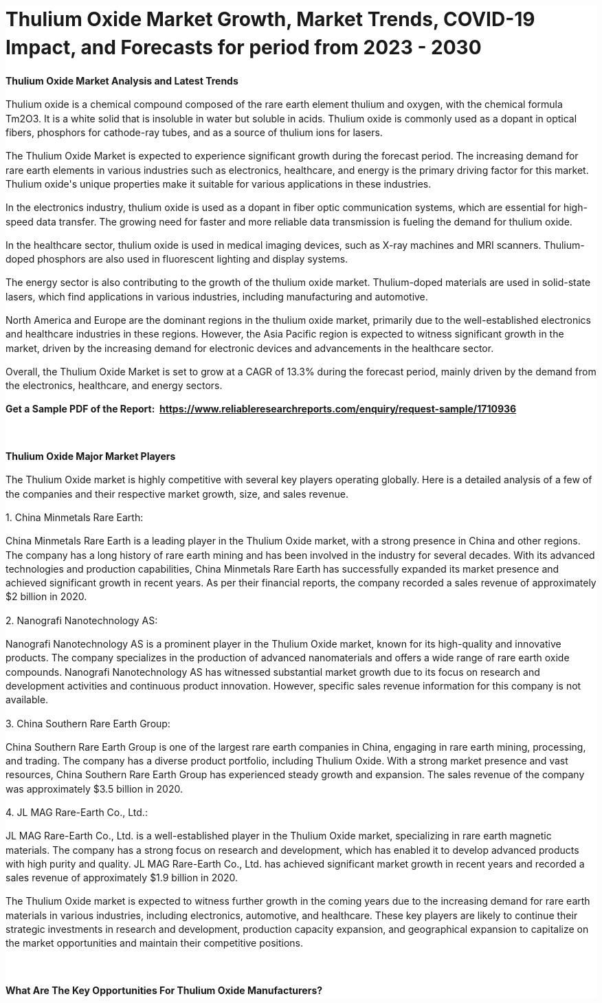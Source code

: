<p><h1>Thulium Oxide Market Growth, Market Trends, COVID-19 Impact, and Forecasts for period from 2023 - 2030</h1></p><p><strong>Thulium Oxide Market Analysis and Latest Trends</strong></p>
<p><p>Thulium oxide is a chemical compound composed of the rare earth element thulium and oxygen, with the chemical formula Tm2O3. It is a white solid that is insoluble in water but soluble in acids. Thulium oxide is commonly used as a dopant in optical fibers, phosphors for cathode-ray tubes, and as a source of thulium ions for lasers.</p><p>The Thulium Oxide Market is expected to experience significant growth during the forecast period. The increasing demand for rare earth elements in various industries such as electronics, healthcare, and energy is the primary driving factor for this market. Thulium oxide's unique properties make it suitable for various applications in these industries.</p><p>In the electronics industry, thulium oxide is used as a dopant in fiber optic communication systems, which are essential for high-speed data transfer. The growing need for faster and more reliable data transmission is fueling the demand for thulium oxide.</p><p>In the healthcare sector, thulium oxide is used in medical imaging devices, such as X-ray machines and MRI scanners. Thulium-doped phosphors are also used in fluorescent lighting and display systems.</p><p>The energy sector is also contributing to the growth of the thulium oxide market. Thulium-doped materials are used in solid-state lasers, which find applications in various industries, including manufacturing and automotive.</p><p>North America and Europe are the dominant regions in the thulium oxide market, primarily due to the well-established electronics and healthcare industries in these regions. However, the Asia Pacific region is expected to witness significant growth in the market, driven by the increasing demand for electronic devices and advancements in the healthcare sector.</p><p>Overall, the Thulium Oxide Market is set to grow at a CAGR of 13.3% during the forecast period, mainly driven by the demand from the electronics, healthcare, and energy sectors.</p></p>
<p><strong>Get a Sample PDF of the Report:&nbsp; <a href="https://www.reliableresearchreports.com/enquiry/request-sample/1710936">https://www.reliableresearchreports.com/enquiry/request-sample/1710936</a></strong></p>
<p>&nbsp;</p>
<p><strong>Thulium Oxide Major Market Players</strong></p>
<p><p>The Thulium Oxide market is highly competitive with several key players operating globally. Here is a detailed analysis of a few of the companies and their respective market growth, size, and sales revenue.</p><p>1. China Minmetals Rare Earth:</p><p>China Minmetals Rare Earth is a leading player in the Thulium Oxide market, with a strong presence in China and other regions. The company has a long history of rare earth mining and has been involved in the industry for several decades. With its advanced technologies and production capabilities, China Minmetals Rare Earth has successfully expanded its market presence and achieved significant growth in recent years. As per their financial reports, the company recorded a sales revenue of approximately $2 billion in 2020.</p><p>2. Nanografi Nanotechnology AS:</p><p>Nanografi Nanotechnology AS is a prominent player in the Thulium Oxide market, known for its high-quality and innovative products. The company specializes in the production of advanced nanomaterials and offers a wide range of rare earth oxide compounds. Nanografi Nanotechnology AS has witnessed substantial market growth due to its focus on research and development activities and continuous product innovation. However, specific sales revenue information for this company is not available.</p><p>3. China Southern Rare Earth Group:</p><p>China Southern Rare Earth Group is one of the largest rare earth companies in China, engaging in rare earth mining, processing, and trading. The company has a diverse product portfolio, including Thulium Oxide. With a strong market presence and vast resources, China Southern Rare Earth Group has experienced steady growth and expansion. The sales revenue of the company was approximately $3.5 billion in 2020.</p><p>4. JL MAG Rare-Earth Co., Ltd.:</p><p>JL MAG Rare-Earth Co., Ltd. is a well-established player in the Thulium Oxide market, specializing in rare earth magnetic materials. The company has a strong focus on research and development, which has enabled it to develop advanced products with high purity and quality. JL MAG Rare-Earth Co., Ltd. has achieved significant market growth in recent years and recorded a sales revenue of approximately $1.9 billion in 2020.</p><p>The Thulium Oxide market is expected to witness further growth in the coming years due to the increasing demand for rare earth materials in various industries, including electronics, automotive, and healthcare. These key players are likely to continue their strategic investments in research and development, production capacity expansion, and geographical expansion to capitalize on the market opportunities and maintain their competitive positions.</p></p>
<p>&nbsp;</p>
<p><strong>What Are The Key Opportunities For Thulium Oxide Manufacturers?</strong></p>